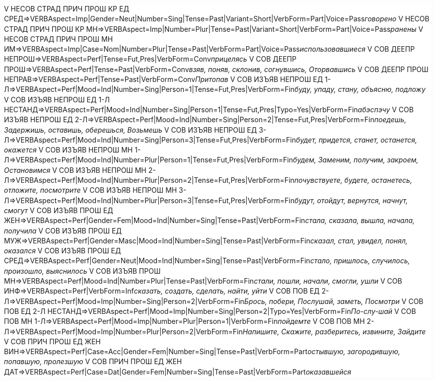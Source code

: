   <tr><td>V НЕСОВ СТРАД ПРИЧ ПРОШ КР ЕД СРЕД</td><td>=&gt;</td><td>VERB</td><td>Aspect=Imp|Gender=Neut|Number=Sing|Tense=Past|Variant=Short|VerbForm=Part|Voice=Pass</td><td><em>говорено</em></td></tr>
  <tr style="background:lightgray"><td>V НЕСОВ СТРАД ПРИЧ ПРОШ КР МН</td><td>=&gt;</td><td>VERB</td><td>Aspect=Imp|Number=Plur|Tense=Past|Variant=Short|VerbForm=Part|Voice=Pass</td><td><em>ранены</em></td></tr>
  <tr><td>V НЕСОВ СТРАД ПРИЧ ПРОШ МН ИМ</td><td>=&gt;</td><td>VERB</td><td>Aspect=Imp|Case=Nom|Number=Plur|Tense=Past|VerbForm=Part|Voice=Pass</td><td><em>использовавшиеся</em></td></tr>
  <tr style="background:lightgray"><td>V СОВ ДЕЕПР НЕПРОШ</td><td>=&gt;</td><td>VERB</td><td>Aspect=Perf|Tense=Fut,Pres|VerbForm=Conv</td><td><em>прицелясь</em></td></tr>
  <tr><td>V СОВ ДЕЕПР ПРОШ</td><td>=&gt;</td><td>VERB</td><td>Aspect=Perf|Tense=Past|VerbForm=Conv</td><td><em>взяв, поняв, склонив, согнувшись, Оторвавшись</em></td></tr>
  <tr style="background:lightgray"><td>V СОВ ДЕЕПР ПРОШ НЕПРАВ</td><td>=&gt;</td><td>VERB</td><td>Aspect=Perf|Tense=Past|VerbForm=Conv</td><td><em>Притопав</em></td></tr>
  <tr><td>V СОВ ИЗЪЯВ НЕПРОШ ЕД 1-Л</td><td>=&gt;</td><td>VERB</td><td>Aspect=Perf|Mood=Ind|Number=Sing|Person=1|Tense=Fut,Pres|VerbForm=Fin</td><td><em>буду, упаду, стану, объясню, подложу</em></td></tr>
  <tr style="background:lightgray"><td>V СОВ ИЗЪЯВ НЕПРОШ ЕД 1-Л НЕСТАНД</td><td>=&gt;</td><td>VERB</td><td>Aspect=Perf|Mood=Ind|Number=Sing|Person=1|Tense=Fut,Pres|Typo=Yes|VerbForm=Fin</td><td><em>абэспэчу</em></td></tr>
  <tr><td>V СОВ ИЗЪЯВ НЕПРОШ ЕД 2-Л</td><td>=&gt;</td><td>VERB</td><td>Aspect=Perf|Mood=Ind|Number=Sing|Person=2|Tense=Fut,Pres|VerbForm=Fin</td><td><em>поедешь, Задержишь, оставишь, оберешься, Возьмешь</em></td></tr>
  <tr style="background:lightgray"><td>V СОВ ИЗЪЯВ НЕПРОШ ЕД 3-Л</td><td>=&gt;</td><td>VERB</td><td>Aspect=Perf|Mood=Ind|Number=Sing|Person=3|Tense=Fut,Pres|VerbForm=Fin</td><td><em>будет, придется, станет, останется, окажется</em></td></tr>
  <tr><td>V СОВ ИЗЪЯВ НЕПРОШ МН 1-Л</td><td>=&gt;</td><td>VERB</td><td>Aspect=Perf|Mood=Ind|Number=Plur|Person=1|Tense=Fut,Pres|VerbForm=Fin</td><td><em>будем, Заменим, получим, закроем, Остановимся</em></td></tr>
  <tr style="background:lightgray"><td>V СОВ ИЗЪЯВ НЕПРОШ МН 2-Л</td><td>=&gt;</td><td>VERB</td><td>Aspect=Perf|Mood=Ind|Number=Plur|Person=2|Tense=Fut,Pres|VerbForm=Fin</td><td><em>почувствуете, будете, останетесь, отложите, посмотрите</em></td></tr>
  <tr><td>V СОВ ИЗЪЯВ НЕПРОШ МН 3-Л</td><td>=&gt;</td><td>VERB</td><td>Aspect=Perf|Mood=Ind|Number=Plur|Person=3|Tense=Fut,Pres|VerbForm=Fin</td><td><em>будут, отойдут, вернутся, начнут, смогут</em></td></tr>
  <tr style="background:lightgray"><td>V СОВ ИЗЪЯВ ПРОШ ЕД ЖЕН</td><td>=&gt;</td><td>VERB</td><td>Aspect=Perf|Gender=Fem|Mood=Ind|Number=Sing|Tense=Past|VerbForm=Fin</td><td><em>стала, сказала, вышла, начала, получила</em></td></tr>
  <tr><td>V СОВ ИЗЪЯВ ПРОШ ЕД МУЖ</td><td>=&gt;</td><td>VERB</td><td>Aspect=Perf|Gender=Masc|Mood=Ind|Number=Sing|Tense=Past|VerbForm=Fin</td><td><em>сказал, стал, увидел, понял, оказался</em></td></tr>
  <tr style="background:lightgray"><td>V СОВ ИЗЪЯВ ПРОШ ЕД СРЕД</td><td>=&gt;</td><td>VERB</td><td>Aspect=Perf|Gender=Neut|Mood=Ind|Number=Sing|Tense=Past|VerbForm=Fin</td><td><em>стало, пришлось, случилось, произошло, выяснилось</em></td></tr>
  <tr><td>V СОВ ИЗЪЯВ ПРОШ МН</td><td>=&gt;</td><td>VERB</td><td>Aspect=Perf|Mood=Ind|Number=Plur|Tense=Past|VerbForm=Fin</td><td><em>стали, пошли, начали, смогли, ушли</em></td></tr>
  <tr style="background:lightgray"><td>V СОВ ИНФ</td><td>=&gt;</td><td>VERB</td><td>Aspect=Perf|VerbForm=Inf</td><td><em>сказать, создать, сделать, найти, уйти</em></td></tr>
  <tr><td>V СОВ ПОВ ЕД 2-Л</td><td>=&gt;</td><td>VERB</td><td>Aspect=Perf|Mood=Imp|Number=Sing|Person=2|VerbForm=Fin</td><td><em>Брось, побери, Послушай, заметь, Посмотри</em></td></tr>
  <tr style="background:lightgray"><td>V СОВ ПОВ ЕД 2-Л НЕСТАНД</td><td>=&gt;</td><td>VERB</td><td>Aspect=Perf|Mood=Imp|Number=Sing|Person=2|Typo=Yes|VerbForm=Fin</td><td><em>По-слу-шай</em></td></tr>
  <tr><td>V СОВ ПОВ МН 1-Л</td><td>=&gt;</td><td>VERB</td><td>Aspect=Perf|Mood=Imp|Number=Plur|Person=1|VerbForm=Fin</td><td><em>пойдемте</em></td></tr>
  <tr style="background:lightgray"><td>V СОВ ПОВ МН 2-Л</td><td>=&gt;</td><td>VERB</td><td>Aspect=Perf|Mood=Imp|Number=Plur|Person=2|VerbForm=Fin</td><td><em>Напишите, Скажите, разберитесь, извините, Зайдите</em></td></tr>
  <tr><td>V СОВ ПРИЧ ПРОШ ЕД ЖЕН ВИН</td><td>=&gt;</td><td>VERB</td><td>Aspect=Perf|Case=Acc|Gender=Fem|Number=Sing|Tense=Past|VerbForm=Part</td><td><em>остывшую, загородившую, попавшую, пролезшую</em></td></tr>
  <tr style="background:lightgray"><td>V СОВ ПРИЧ ПРОШ ЕД ЖЕН ДАТ</td><td>=&gt;</td><td>VERB</td><td>Aspect=Perf|Case=Dat|Gender=Fem|Number=Sing|Tense=Past|VerbForm=Part</td><td><em>оказавшейся</em></td></tr>